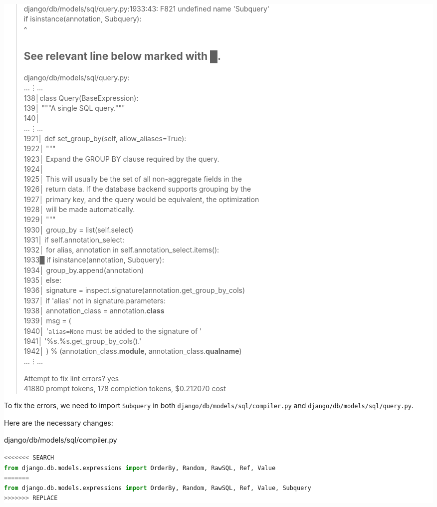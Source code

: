 >  
> django/db/models/sql/query.py:1933:43: F821 undefined name 'Subquery'  
> if isinstance(annotation, Subquery):  
> ^  
>  
> ## See relevant line below marked with █.  
>  
> django/db/models/sql/query.py:  
> ...⋮...  
> 138│class Query(BaseExpression):  
> 139│    """A single SQL query."""  
> 140│  
> ...⋮...  
> 1921│    def set_group_by(self, allow_aliases=True):  
> 1922│        """  
> 1923│        Expand the GROUP BY clause required by the query.  
> 1924│  
> 1925│        This will usually be the set of all non-aggregate fields in the  
> 1926│        return data. If the database backend supports grouping by the  
> 1927│        primary key, and the query would be equivalent, the optimization  
> 1928│        will be made automatically.  
> 1929│        """  
> 1930│        group_by = list(self.select)  
> 1931│        if self.annotation_select:  
> 1932│            for alias, annotation in self.annotation_select.items():  
> 1933█                if isinstance(annotation, Subquery):  
> 1934│                    group_by.append(annotation)  
> 1935│                else:  
> 1936│                    signature = inspect.signature(annotation.get_group_by_cols)  
> 1937│                    if 'alias' not in signature.parameters:  
> 1938│                        annotation_class = annotation.__class__  
> 1939│                        msg = (  
> 1940│                            '`alias=None` must be added to the signature of '  
> 1941│                            '%s.%s.get_group_by_cols().'  
> 1942│                        ) % (annotation_class.__module__, annotation_class.__qualname__)  
> ...⋮...  
>  
> Attempt to fix lint errors? yes  
> 41880 prompt tokens, 178 completion tokens, $0.212070 cost  

To fix the errors, we need to import `Subquery` in both `django/db/models/sql/compiler.py` and `django/db/models/sql/query.py`.

Here are the necessary changes:

django/db/models/sql/compiler.py
```python
<<<<<<< SEARCH
from django.db.models.expressions import OrderBy, Random, RawSQL, Ref, Value
=======
from django.db.models.expressions import OrderBy, Random, RawSQL, Ref, Value, Subquery
>>>>>>> REPLACE
```
